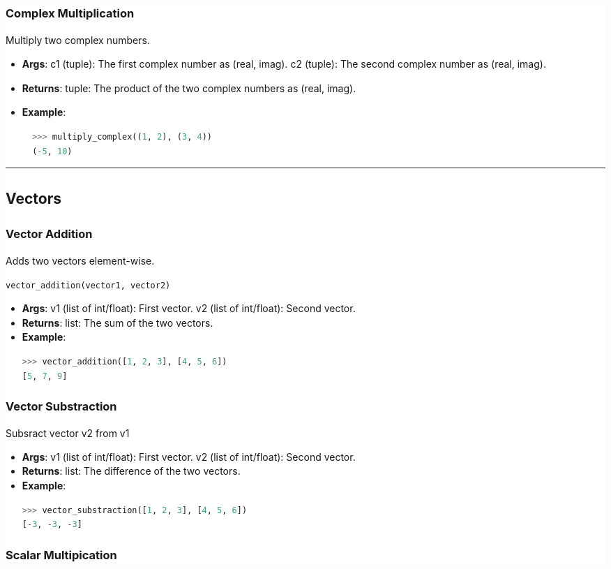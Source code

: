 ### Complex Multiplication

Multiply two complex numbers.

- **Args**:
  c1 (tuple): The first complex number as (real, imag).
  c2 (tuple): The second complex number as (real, imag).

- **Returns**:
  tuple: The product of the two complex numbers as (real, imag).

- **Example**:
  ```python
    >>> multiply_complex((1, 2), (3, 4))
    (-5, 10)
  ```

---

## Vectors

### Vector Addition

Adds two vectors element-wise.

```python
vector_addition(vector1, vector2)
```

- **Args**:
  v1 (list of int/float): First vector.
  v2 (list of int/float): Second vector.
- **Returns**:
  list: The sum of the two vectors.
- **Example**:
  ```python
  >>> vector_addition([1, 2, 3], [4, 5, 6])
  [5, 7, 9]
  ```

### Vector Substraction

Subsract vector v2 from v1

- **Args**:
  v1 (list of int/float): First vector.
  v2 (list of int/float): Second vector.
- **Returns**:
  list: The difference of the two vectors.
- **Example**:
  ```python
  >>> vector_substraction([1, 2, 3], [4, 5, 6])
  [-3, -3, -3]
  ```

### Scalar Multipication
